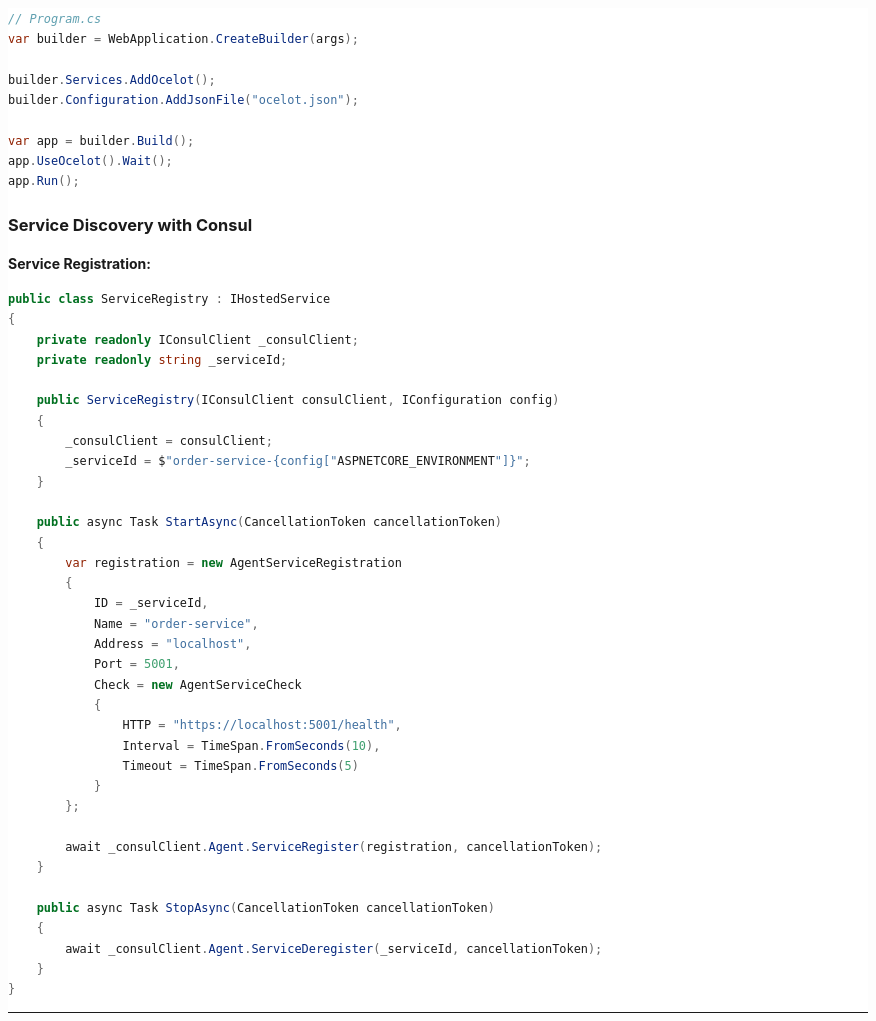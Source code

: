 ```csharp
// Program.cs
var builder = WebApplication.CreateBuilder(args);

builder.Services.AddOcelot();
builder.Configuration.AddJsonFile("ocelot.json");

var app = builder.Build();
app.UseOcelot().Wait();
app.Run();
```

### Service Discovery with Consul

**Service Registration:**
```csharp
public class ServiceRegistry : IHostedService
{
    private readonly IConsulClient _consulClient;
    private readonly string _serviceId;
    
    public ServiceRegistry(IConsulClient consulClient, IConfiguration config)
    {
        _consulClient = consulClient;
        _serviceId = $"order-service-{config["ASPNETCORE_ENVIRONMENT"]}";
    }
    
    public async Task StartAsync(CancellationToken cancellationToken)
    {
        var registration = new AgentServiceRegistration
        {
            ID = _serviceId,
            Name = "order-service",
            Address = "localhost",
            Port = 5001,
            Check = new AgentServiceCheck
            {
                HTTP = "https://localhost:5001/health",
                Interval = TimeSpan.FromSeconds(10),
                Timeout = TimeSpan.FromSeconds(5)
            }
        };
        
        await _consulClient.Agent.ServiceRegister(registration, cancellationToken);
    }
    
    public async Task StopAsync(CancellationToken cancellationToken)
    {
        await _consulClient.Agent.ServiceDeregister(_serviceId, cancellationToken);
    }
}
```

---
